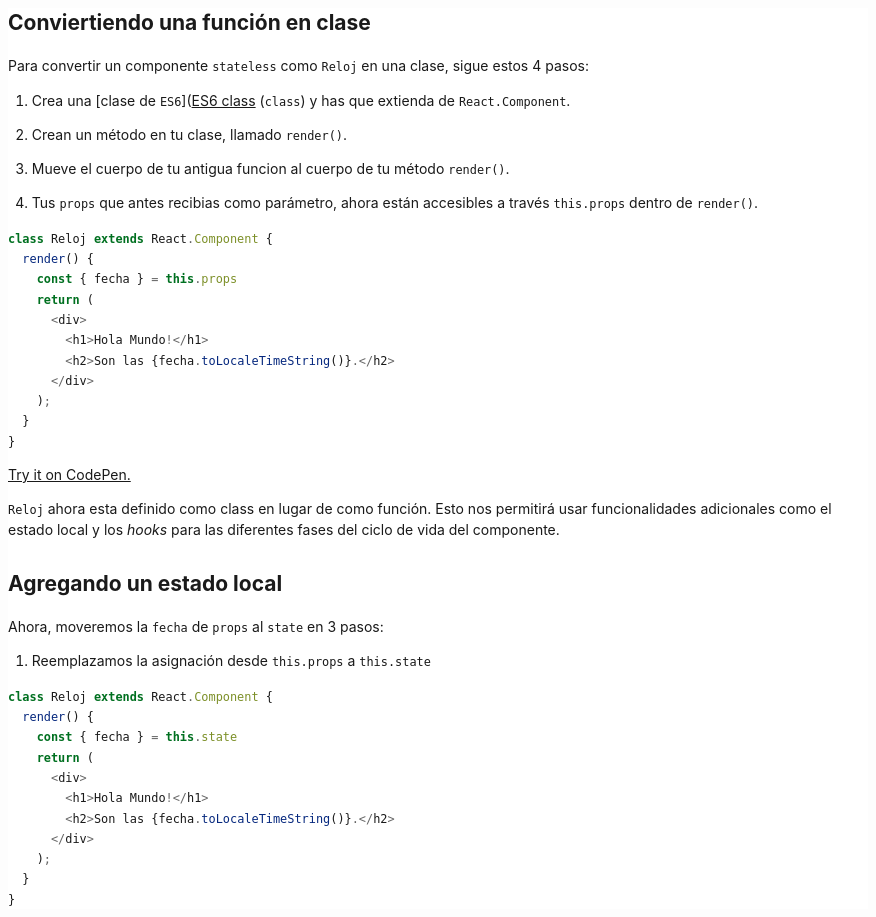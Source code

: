 
## Conviertiendo una función en clase

Para convertir un componente `stateless` como `Reloj` en una clase, sigue estos
4 pasos:

1. Crea una [clase de `ES6`]([ES6 class](https://developer.mozilla.org/en/docs/Web/JavaScript/Reference/Classes) (`class`)
   y has que extienda de `React.Component`.

2. Crean un método en tu clase, llamado `render()`.

3. Mueve el cuerpo de tu antigua funcion al cuerpo de tu método `render()`.

4. Tus `props` que antes recibias como parámetro, ahora están accesibles a
   través `this.props` dentro de `render()`.

```js
class Reloj extends React.Component {
  render() {
    const { fecha } = this.props
    return (
      <div>
        <h1>Hola Mundo!</h1>
        <h2>Son las {fecha.toLocaleTimeString()}.</h2>
      </div>
    );
  }
}
```

[Try it on CodePen.](http://codepen.io/gaearon/pen/zKRGpo?editors=0010)

`Reloj` ahora esta definido como class en lugar de como función. Esto nos
permitirá usar funcionalidades adicionales como el estado local y los *hooks*
para las diferentes fases del ciclo de vida del componente.

## Agregando un estado local

Ahora, moveremos la `fecha` de `props` al `state` en 3 pasos:

1. Reemplazamos la asignación desde `this.props` a `this.state`

  ```js
  class Reloj extends React.Component {
    render() {
      const { fecha } = this.state
      return (
        <div>
          <h1>Hola Mundo!</h1>
          <h2>Son las {fecha.toLocaleTimeString()}.</h2>
        </div>
      );
    }
  }
  ```
